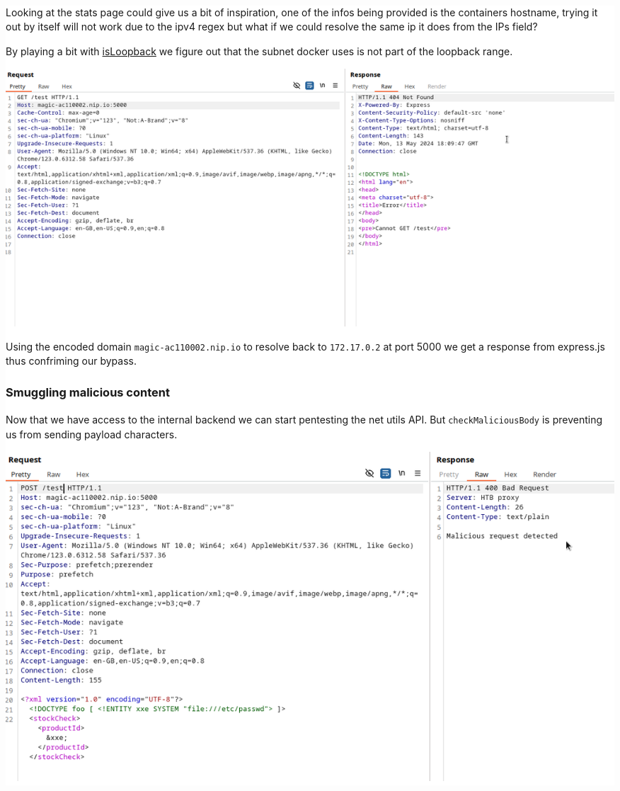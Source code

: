 Looking at the stats page could give us a bit of inspiration, one of the infos being provided is the containers hostname, trying it out by itself will not work due to the ipv4 regex but what if we could resolve the same ip it does from the IPs field?

By playing a bit with [isLoopback](https://pkg.go.dev/net#IP.IsLoopback) we figure out that the subnet docker uses is not part of the loopback range.

![img](./assets/yay.png)

Using the encoded domain `magic-ac110002.nip.io` to resolve back to `172.17.0.2` at port 5000 we get a response from express.js thus confriming our bypass.

### Smuggling malicious content

Now that we have access to the internal backend we can start pentesting the net utils API. But `checkMaliciousBody` is preventing us from sending payload characters.

![img](./assets/malicious.png)
